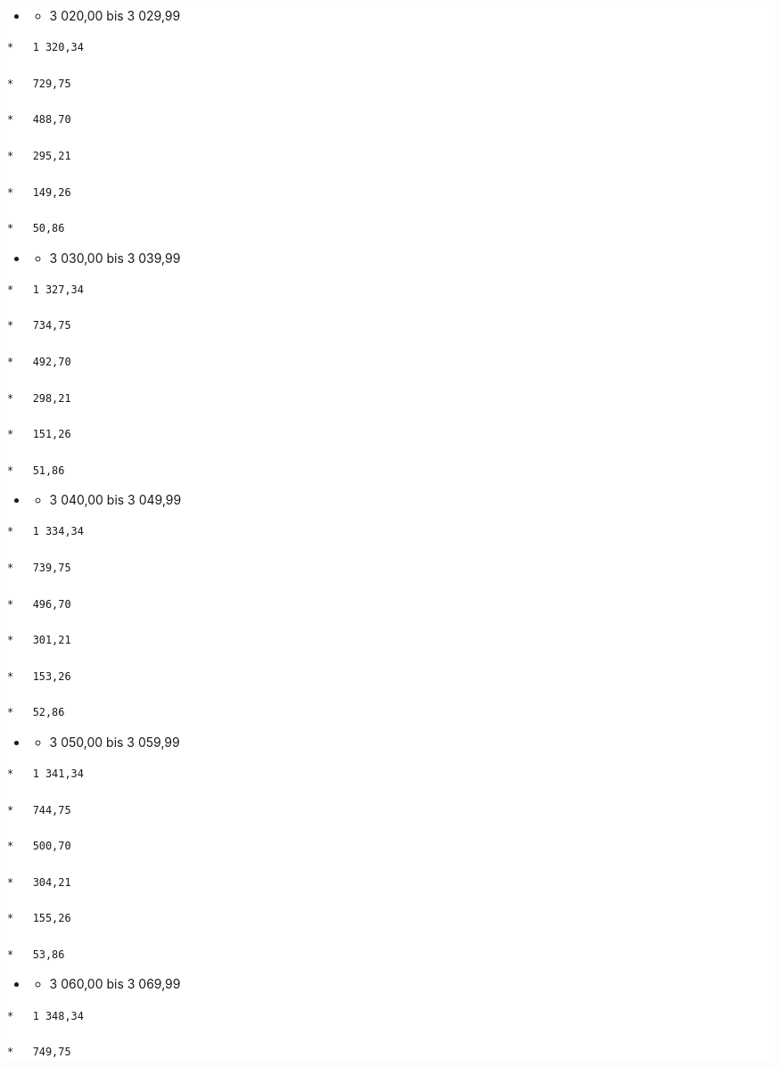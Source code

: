 
*    *   3 020,00 bis 3 029,99

    *   1 320,34

    *   729,75

    *   488,70

    *   295,21

    *   149,26

    *   50,86


*    *   3 030,00 bis 3 039,99

    *   1 327,34

    *   734,75

    *   492,70

    *   298,21

    *   151,26

    *   51,86


*    *   3 040,00 bis 3 049,99

    *   1 334,34

    *   739,75

    *   496,70

    *   301,21

    *   153,26

    *   52,86


*    *   3 050,00 bis 3 059,99

    *   1 341,34

    *   744,75

    *   500,70

    *   304,21

    *   155,26

    *   53,86


*    *   3 060,00 bis 3 069,99

    *   1 348,34

    *   749,75

